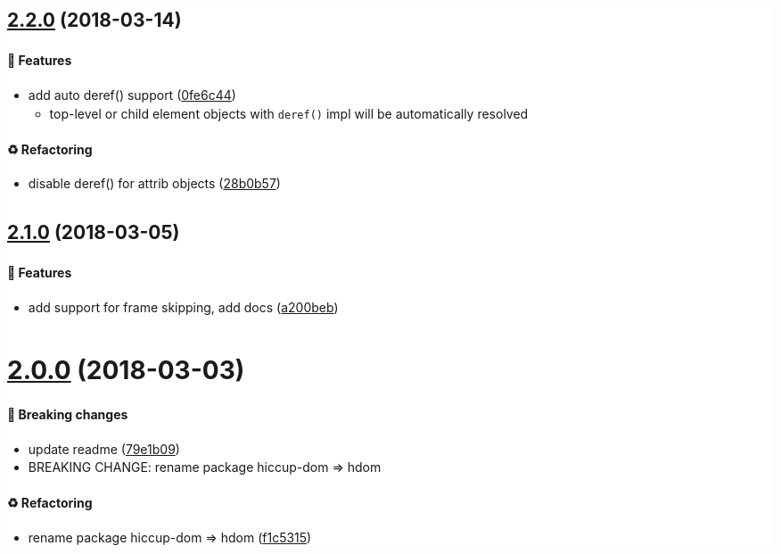 ## [2.2.0](https://github.com/thi-ng/umbrella/tree/@thi.ng/hdom@2.2.0) (2018-03-14)

#### 🚀 Features

- add auto deref() support ([0fe6c44](https://github.com/thi-ng/umbrella/commit/0fe6c44))
  - top-level or child element objects with `deref()` impl will be automatically resolved

#### ♻️ Refactoring

- disable deref() for attrib objects ([28b0b57](https://github.com/thi-ng/umbrella/commit/28b0b57))

## [2.1.0](https://github.com/thi-ng/umbrella/tree/@thi.ng/hdom@2.1.0) (2018-03-05)

#### 🚀 Features

- add support for frame skipping, add docs ([a200beb](https://github.com/thi-ng/umbrella/commit/a200beb))

# [2.0.0](https://github.com/thi-ng/umbrella/tree/@thi.ng/hdom@2.0.0) (2018-03-03)

#### 🛑 Breaking changes

- update readme ([79e1b09](https://github.com/thi-ng/umbrella/commit/79e1b09))
- BREAKING CHANGE: rename package hiccup-dom => hdom

#### ♻️ Refactoring

- rename package hiccup-dom => hdom ([f1c5315](https://github.com/thi-ng/umbrella/commit/f1c5315))
